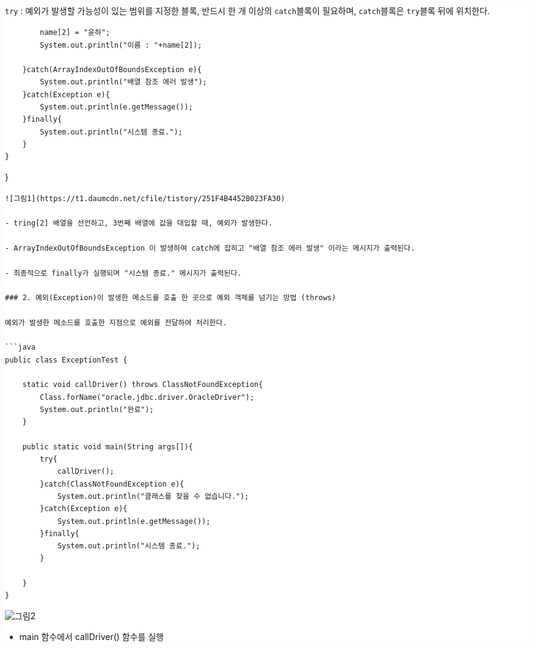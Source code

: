 ```try``` : 예외가 발생할 가능성이 있는 범위를 지정한 블록, 반드시 한 개 이상의 ```catch```블록이 필요하며, ```catch```블록은 ```try```블록 뒤에 위치한다.
           
            name[2] = "윤하";
            System.out.println("이름 : "+name[2]);
       
        }catch(ArrayIndexOutOfBoundsException e){
            System.out.println("배열 참조 에러 발생");
        }catch(Exception e){
            System.out.println(e.getMessage());
        }finally{
            System.out.println("시스템 종료.");
        }
    }
}
```
![그림1](https://t1.daumcdn.net/cfile/tistory/251F4B4452B023FA30)

- tring[2] 배열을 선언하고, 3번째 배열에 값을 대입할 때, 예외가 발생한다.

- ArrayIndexOutOfBoundsException 이 발생하여 catch에 잡히고 "배열 참조 에러 발생" 이라는 메시지가 출력된다.

- 최종적으로 finally가 실행되며 "시스템 종료." 메시지가 출력된다.

### 2. 예외(Exception)이 발생한 메소드를 호출 한 곳으로 예외 객체를 넘기는 방법 (throws)

예외가 발생한 메소드를 호출한 지점으로 예외를 전달하여 처리한다.

```java
public class ExceptionTest {

    static void callDriver() throws ClassNotFoundException{
        Class.forName("oracle.jdbc.driver.OracleDriver");
        System.out.println("완료");
    }
   
    public static void main(String args[]){
        try{
            callDriver();
        }catch(ClassNotFoundException e){
            System.out.println("클래스를 찾을 수 없습니다.");
        }catch(Exception e){
            System.out.println(e.getMessage());
        }finally{
            System.out.println("시스템 종료.");
        }
       
    }
}
```
![그림2](https://t1.daumcdn.net/cfile/tistory/220C914F52B025E725)
- main 함수에서 callDriver() 함수를 실행
